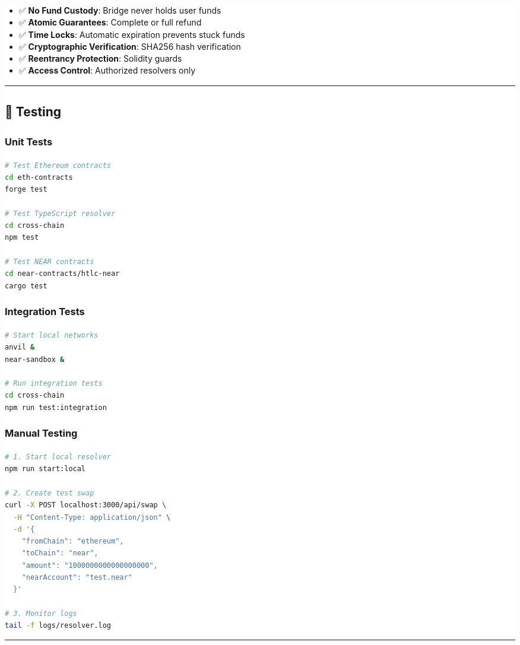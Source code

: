 - ✅ **No Fund Custody**: Bridge never holds user funds
- ✅ **Atomic Guarantees**: Complete or full refund
- ✅ **Time Locks**: Automatic expiration prevents stuck funds
- ✅ **Cryptographic Verification**: SHA256 hash verification
- ✅ **Reentrancy Protection**: Solidity guards
- ✅ **Access Control**: Authorized resolvers only

---

## 🧪 Testing

### Unit Tests

```bash
# Test Ethereum contracts
cd eth-contracts
forge test

# Test TypeScript resolver
cd cross-chain
npm test

# Test NEAR contracts
cd near-contracts/htlc-near
cargo test
```

### Integration Tests

```bash
# Start local networks
anvil &
near-sandbox &

# Run integration tests
cd cross-chain
npm run test:integration
```

### Manual Testing

```bash
# 1. Start local resolver
npm run start:local

# 2. Create test swap
curl -X POST localhost:3000/api/swap \
  -H "Content-Type: application/json" \
  -d '{
    "fromChain": "ethereum",
    "toChain": "near",
    "amount": "1000000000000000000",
    "nearAccount": "test.near"
  }'

# 3. Monitor logs
tail -f logs/resolver.log
```

---